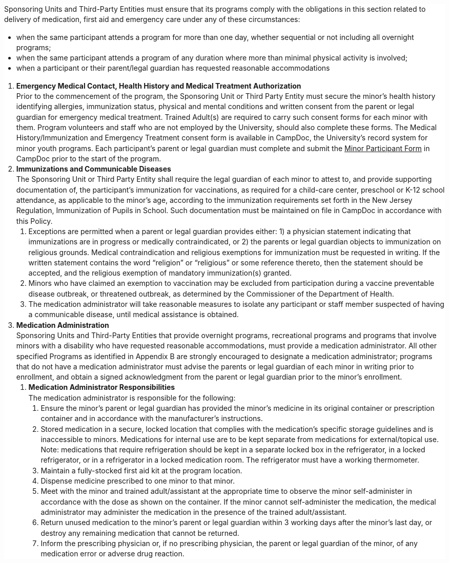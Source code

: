 Sponsoring Units and Third-Party Entities must ensure that its programs comply with the obligations in this section related to delivery of medication, first aid and emergency care under any of these circumstances:

* when the same participant attends a program for more than one day, whether sequential or not including all overnight programs;
* when the same participant attends a program of any duration where more than minimal physical activity is involved;
* when a participant or their parent/legal guardian has requested reasonable accommodations

1. **Emergency Medical Contact, Health History and Medical Treatment Authorization**  
   Prior to the commencement of the program, the Sponsoring Unit or Third Party Entity must secure the minor’s health history identifying allergies, immunization status, physical and mental conditions and written consent from the parent or legal guardian for emergency medical treatment. Trained Adult(s) are required to carry such consent forms for each minor with them. Program volunteers and staff who are not employed by the University, should also complete these forms. The Medical History/Immunization and Emergency Treatment consent form is available in CampDoc, the University’s record system for minor youth programs. Each participant’s parent or legal guardian must complete and submit the [Minor Participant Form](https://www.montclair.edu/student-services/wp-content/uploads/sites/14/2025/07/Minor-Participant-Form.pdf) in CampDoc prior to the start of the program.
2. **Immunizations and Communicable Diseases**  
   The Sponsoring Unit or Third Party Entity shall require the legal guardian of each minor to attest to, and provide supporting documentation of, the participant’s immunization for vaccinations, as required for a child-care center, preschool or K-12 school attendance, as applicable to the minor’s age, according to the immunization requirements set forth in the New Jersey Regulation, Immunization of Pupils in School. Such documentation must be maintained on file in CampDoc in accordance with this Policy.
   1. Exceptions are permitted when a parent or legal guardian provides either: 1) a physician statement indicating that immunizations are in progress or medically contraindicated, or 2) the parents or legal guardian objects to immunization on religious grounds. Medical contraindication and religious exemptions for immunization must be requested in writing. If the written statement contains the word “religion” or “religious” or some reference thereto, then the statement should be accepted, and the religious exemption of mandatory immunization(s) granted.
   2. Minors who have claimed an exemption to vaccination may be excluded from participation during a vaccine preventable disease outbreak, or threatened outbreak, as determined by the Commissioner of the Department of Health.
   3. The medication administrator will take reasonable measures to isolate any participant or staff member suspected of having a communicable disease, until medical assistance is obtained.
3. **Medication Administration**  
   Sponsoring Units and Third-Party Entities that provide overnight programs, recreational programs and programs that involve minors with a disability who have requested reasonable accommodations, must provide a medication administrator. All other specified Programs as identified in Appendix B are strongly encouraged to designate a medication administrator; programs that do not have a medication administrator must advise the parents or legal guardian of each minor in writing prior to enrollment, and obtain a signed acknowledgment from the parent or legal guardian prior to the minor’s enrollment.
   1. **Medication Administrator Responsibilities**  
      The medication administrator is responsible for the following:
      1. Ensure the minor’s parent or legal guardian has provided the minor’s medicine in its original container or prescription container and in accordance with the manufacturer’s instructions.
      2. Stored medication in a secure, locked location that complies with the medication’s specific storage guidelines and is inaccessible to minors. Medications for internal use are to be kept separate from medications for external/topical use. Note: medications that require refrigeration should be kept in a separate locked box in the refrigerator, in a locked refrigerator, or in a refrigerator in a locked medication room. The refrigerator must have a working thermometer.
      3. Maintain a fully-stocked first aid kit at the program location.
      4. Dispense medicine prescribed to one minor to that minor.
      5. Meet with the minor and trained adult/assistant at the appropriate time to observe the minor self-administer in accordance with the dose as shown on the container. If the minor cannot self-administer the medication, the medical administrator may administer the medication in the presence of the trained adult/assistant.
      6. Return unused medication to the minor’s parent or legal guardian within 3 working days after the minor’s last day, or destroy any remaining medication that cannot be returned.
      7. Inform the prescribing physician or, if no prescribing physician, the parent or legal guardian of the minor, of any medication error or adverse drug reaction.